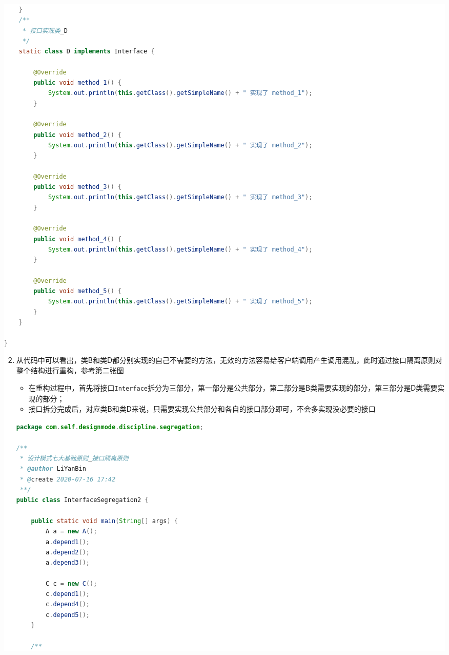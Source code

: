    ```java
       }
       /**
        * 接口实现类_D
        */
       static class D implements Interface {
   
           @Override
           public void method_1() {
               System.out.println(this.getClass().getSimpleName() + " 实现了 method_1");
           }
   
           @Override
           public void method_2() {
               System.out.println(this.getClass().getSimpleName() + " 实现了 method_2");
           }
   
           @Override
           public void method_3() {
               System.out.println(this.getClass().getSimpleName() + " 实现了 method_3");
           }
   
           @Override
           public void method_4() {
               System.out.println(this.getClass().getSimpleName() + " 实现了 method_4");
           }
   
           @Override
           public void method_5() {
               System.out.println(this.getClass().getSimpleName() + " 实现了 method_5");
           }
       }
   
   }
   
   ```

2. 从代码中可以看出，类B和类D都分别实现的自己不需要的方法，无效的方法容易给客户端调用产生调用混乱，此时通过接口隔离原则对整个结构进行重构，参考第二张图

   * 在重构过程中，首先将接口`Interface`拆分为三部分，第一部分是公共部分，第二部分是B类需要实现的部分，第三部分是D类需要实现的部分；
   * 接口拆分完成后，对应类B和类D来说，只需要实现公共部分和各自的接口部分即可，不会多实现没必要的接口

   ```java
   package com.self.designmode.discipline.segregation;
   
   /**
    * 设计模式七大基础原则_接口隔离原则
    * @author LiYanBin
    * @create 2020-07-16 17:42
    **/
   public class InterfaceSegregation2 {
   
       public static void main(String[] args) {
           A a = new A();
           a.depend1();
           a.depend2();
           a.depend3();
   
           C c = new C();
           c.depend1();
           c.depend4();
           c.depend5();
       }
       
       /**
   ```